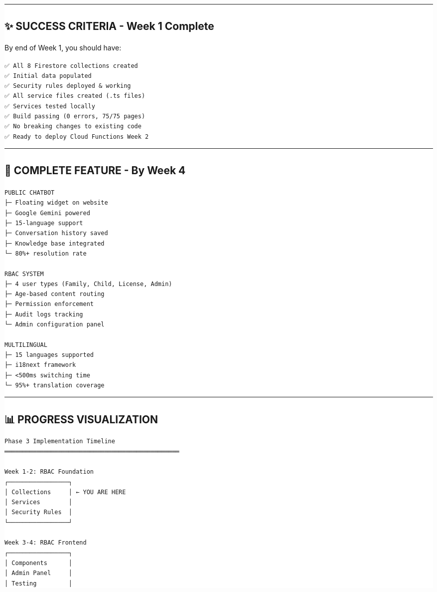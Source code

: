 
---

## ✨ SUCCESS CRITERIA - Week 1 Complete

By end of Week 1, you should have:

```
✅ All 8 Firestore collections created
✅ Initial data populated
✅ Security rules deployed & working
✅ All service files created (.ts files)
✅ Services tested locally
✅ Build passing (0 errors, 75/75 pages)
✅ No breaking changes to existing code
✅ Ready to deploy Cloud Functions Week 2
```

---

## 🚀 COMPLETE FEATURE - By Week 4

```
PUBLIC CHATBOT
├─ Floating widget on website
├─ Google Gemini powered
├─ 15-language support
├─ Conversation history saved
├─ Knowledge base integrated
└─ 80%+ resolution rate

RBAC SYSTEM
├─ 4 user types (Family, Child, License, Admin)
├─ Age-based content routing
├─ Permission enforcement
├─ Audit logs tracking
└─ Admin configuration panel

MULTILINGUAL
├─ 15 languages supported
├─ i18next framework
├─ <500ms switching time
└─ 95%+ translation coverage
```

---

## 📊 PROGRESS VISUALIZATION

```
Phase 3 Implementation Timeline
═════════════════════════════════════════════════

Week 1-2: RBAC Foundation
┌─────────────────┐
│ Collections     │ ← YOU ARE HERE
│ Services        │
│ Security Rules  │
└─────────────────┘

Week 3-4: RBAC Frontend
┌─────────────────┐
│ Components      │
│ Admin Panel     │
│ Testing         │
```